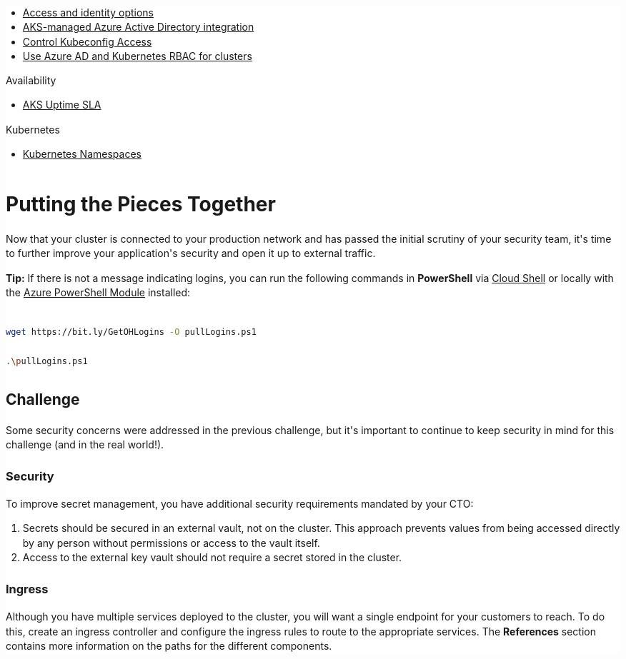 - [Access and identity options](https://docs.microsoft.com/en-us/azure/aks/concepts-identity)
- [AKS-managed Azure Active Directory integration](https://docs.microsoft.com/en-us/azure/aks/managed-aad)
- [Control Kubeconfig Access](https://docs.microsoft.com/en-us/azure/aks/control-kubeconfig-access)
- [Use Azure AD and Kubernetes RBAC for clusters](https://docs.microsoft.com/en-us/azure/aks/azure-ad-rbac)

Availability

- [AKS Uptime SLA](https://docs.microsoft.com/en-us/azure/aks/uptime-sla)

Kubernetes

- [Kubernetes Namespaces](https://kubernetes.io/docs/concepts/overview/working-with-objects/namespaces/)

####
# Putting the Pieces Together

Now that your cluster is connected to your production network and has passed the initial scrutiny of your security team, it&#39;s time to further improve your application&#39;s security and open it up to external traffic.

**Tip:** If there is not a message indicating logins, you can run the following commands in **PowerShell** via [Cloud Shell](https://shell.azure.com/) or locally with the [Azure PowerShell Module](https://docs.microsoft.com/en-us/powershell/azure/install-az-ps?view=azps-7.2.0) installed:

```sh

wget https://bit.ly/GetOHLogins -O pullLogins.ps1

.\pullLogins.ps1

```

##
## Challenge

Some security concerns were addressed in the previous challenge, but it&#39;s important to continue to keep security in mind for this challenge (and in the real world!).

###
### Security

To improve secret management, you have additional security requirements mandated by your CTO:

1. Secrets should be secured in an external vault, not on the cluster. This approach prevents values from being accessed directly by any person without permissions or access to the vault itself.
2. Access to the external key vault should not require a secret stored in the cluster.

###
### Ingress

Although you have multiple services deployed to the cluster, you will want a single endpoint for your customers to reach. To do this, create an ingress controller and configure the ingress rules to route to the appropriate services. The **References** section contains more information on the paths for the different components.
